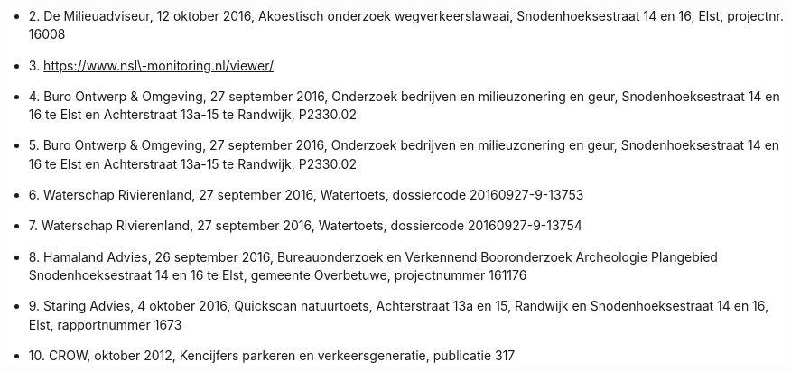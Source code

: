 * 2\. De Milieuadviseur, 12 oktober 2016, Akoestisch onderzoek wegverkeerslawaai, Snodenhoeksestraat 14 en 16, Elst, projectnr. 16008

* 3\. https://www.nsl\-monitoring.nl/viewer/

* 4\. Buro Ontwerp \& Omgeving, 27 september 2016, Onderzoek bedrijven en milieuzonering en geur, Snodenhoeksestraat 14 en 16 te Elst en Achterstraat 13a\-15 te Randwijk, P2330\.02

* 5\. Buro Ontwerp \& Omgeving, 27 september 2016, Onderzoek bedrijven en milieuzonering en geur, Snodenhoeksestraat 14 en 16 te Elst en Achterstraat 13a\-15 te Randwijk, P2330\.02

* 6\. Waterschap Rivierenland, 27 september 2016, Watertoets, dossiercode 20160927\-9\-13753

* 7\. Waterschap Rivierenland, 27 september 2016, Watertoets, dossiercode 20160927\-9\-13754

* 8\. Hamaland Advies, 26 september 2016, Bureauonderzoek en Verkennend Booronderzoek Archeologie Plangebied Snodenhoeksestraat 14 en 16 te Elst, gemeente Overbetuwe, projectnummer 161176

* 9\. Staring Advies, 4 oktober 2016, Quickscan natuurtoets, Achterstraat 13a en 15, Randwijk en Snodenhoeksestraat 14 en 16, Elst, rapportnummer 1673

* 10\. CROW, oktober 2012, Kencijfers parkeren en verkeersgeneratie, publicatie 317